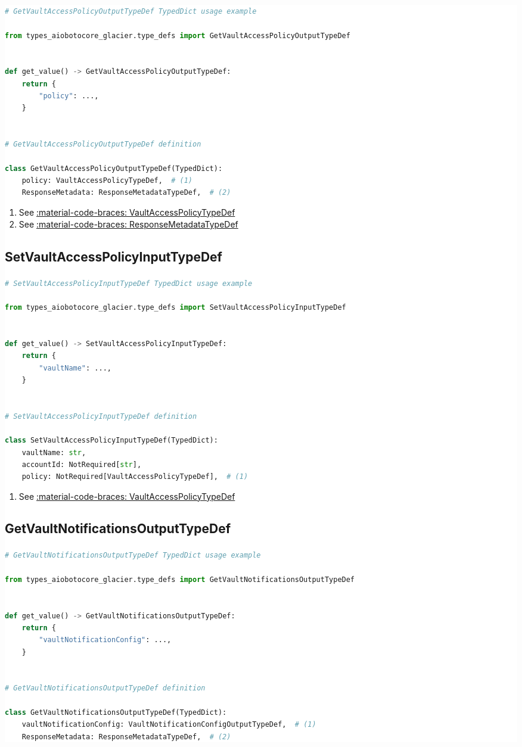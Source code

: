 ```python
# GetVaultAccessPolicyOutputTypeDef TypedDict usage example

from types_aiobotocore_glacier.type_defs import GetVaultAccessPolicyOutputTypeDef


def get_value() -> GetVaultAccessPolicyOutputTypeDef:
    return {
        "policy": ...,
    }


# GetVaultAccessPolicyOutputTypeDef definition

class GetVaultAccessPolicyOutputTypeDef(TypedDict):
    policy: VaultAccessPolicyTypeDef,  # (1)
    ResponseMetadata: ResponseMetadataTypeDef,  # (2)
```

1. See [:material-code-braces: VaultAccessPolicyTypeDef](./type_defs.md#vaultaccesspolicytypedef) 
2. See [:material-code-braces: ResponseMetadataTypeDef](./type_defs.md#responsemetadatatypedef) 
## SetVaultAccessPolicyInputTypeDef

```python
# SetVaultAccessPolicyInputTypeDef TypedDict usage example

from types_aiobotocore_glacier.type_defs import SetVaultAccessPolicyInputTypeDef


def get_value() -> SetVaultAccessPolicyInputTypeDef:
    return {
        "vaultName": ...,
    }


# SetVaultAccessPolicyInputTypeDef definition

class SetVaultAccessPolicyInputTypeDef(TypedDict):
    vaultName: str,
    accountId: NotRequired[str],
    policy: NotRequired[VaultAccessPolicyTypeDef],  # (1)
```

1. See [:material-code-braces: VaultAccessPolicyTypeDef](./type_defs.md#vaultaccesspolicytypedef) 
## GetVaultNotificationsOutputTypeDef

```python
# GetVaultNotificationsOutputTypeDef TypedDict usage example

from types_aiobotocore_glacier.type_defs import GetVaultNotificationsOutputTypeDef


def get_value() -> GetVaultNotificationsOutputTypeDef:
    return {
        "vaultNotificationConfig": ...,
    }


# GetVaultNotificationsOutputTypeDef definition

class GetVaultNotificationsOutputTypeDef(TypedDict):
    vaultNotificationConfig: VaultNotificationConfigOutputTypeDef,  # (1)
    ResponseMetadata: ResponseMetadataTypeDef,  # (2)
```
